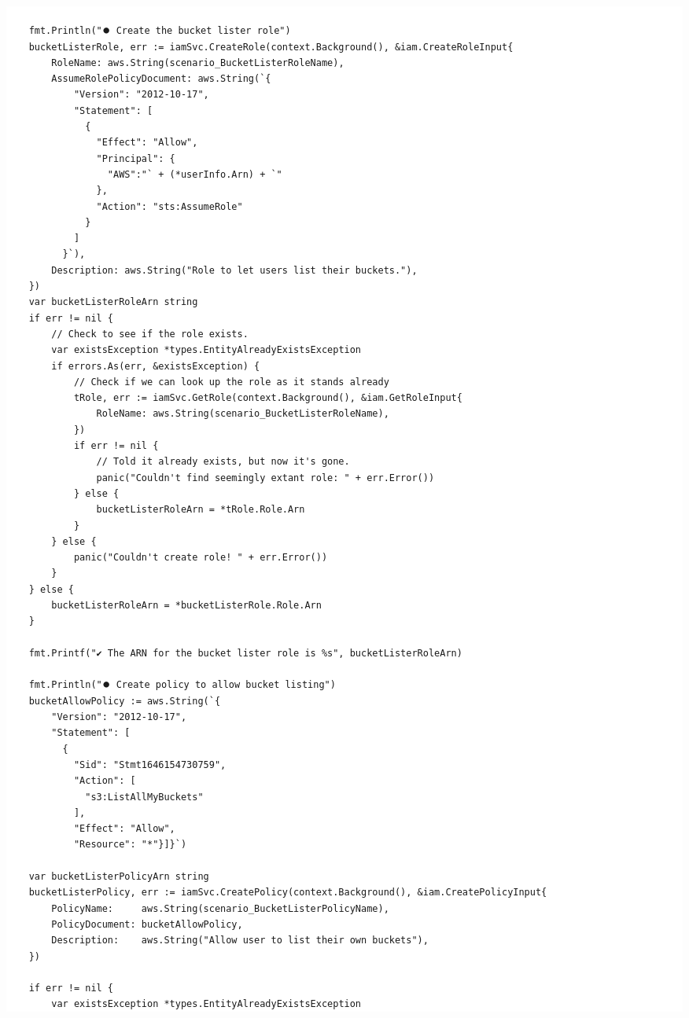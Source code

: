 ```

	fmt.Println("⏺️ Create the bucket lister role")
	bucketListerRole, err := iamSvc.CreateRole(context.Background(), &iam.CreateRoleInput{
		RoleName: aws.String(scenario_BucketListerRoleName),
		AssumeRolePolicyDocument: aws.String(`{
			"Version": "2012-10-17",
			"Statement": [
			  {
				"Effect": "Allow",
				"Principal": {
				  "AWS":"` + (*userInfo.Arn) + `"
				},
				"Action": "sts:AssumeRole"
			  }
			]
		  }`),
		Description: aws.String("Role to let users list their buckets."),
	})
	var bucketListerRoleArn string
	if err != nil {
		// Check to see if the role exists.
		var existsException *types.EntityAlreadyExistsException
		if errors.As(err, &existsException) {
			// Check if we can look up the role as it stands already
			tRole, err := iamSvc.GetRole(context.Background(), &iam.GetRoleInput{
				RoleName: aws.String(scenario_BucketListerRoleName),
			})
			if err != nil {
				// Told it already exists, but now it's gone.
				panic("Couldn't find seemingly extant role: " + err.Error())
			} else {
				bucketListerRoleArn = *tRole.Role.Arn
			}
		} else {
			panic("Couldn't create role! " + err.Error())
		}
	} else {
		bucketListerRoleArn = *bucketListerRole.Role.Arn
	}

	fmt.Printf("✔️ The ARN for the bucket lister role is %s", bucketListerRoleArn)

	fmt.Println("⏺️ Create policy to allow bucket listing")
	bucketAllowPolicy := aws.String(`{
		"Version": "2012-10-17",
		"Statement": [
		  {
			"Sid": "Stmt1646154730759",
			"Action": [
			  "s3:ListAllMyBuckets"
			],
			"Effect": "Allow",
			"Resource": "*"}]}`)

	var bucketListerPolicyArn string
	bucketListerPolicy, err := iamSvc.CreatePolicy(context.Background(), &iam.CreatePolicyInput{
		PolicyName:     aws.String(scenario_BucketListerPolicyName),
		PolicyDocument: bucketAllowPolicy,
		Description:    aws.String("Allow user to list their own buckets"),
	})

	if err != nil {
		var existsException *types.EntityAlreadyExistsException
```